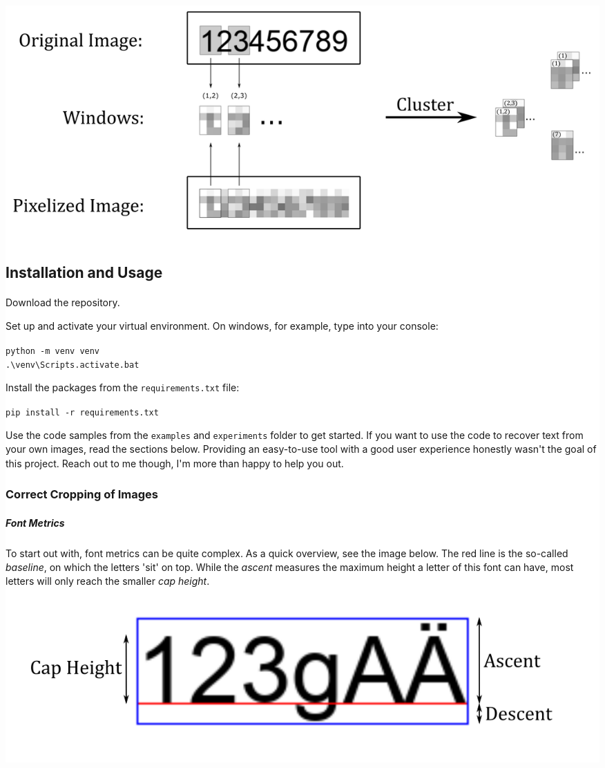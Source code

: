 ![](documentation/training_data.png)

## Installation and Usage
Download the repository.

Set up and activate your virtual environment. On windows, for example, type into your console:
```
python -m venv venv
.\venv\Scripts.activate.bat
```

Install the packages from the `requirements.txt` file:
```
pip install -r requirements.txt
```

Use the code samples from the `examples` and `experiments` folder to get started. If you want to use the code to recover 
text from your own images, read the sections below. Providing an easy-to-use tool with a good user experience honestly 
wasn't the goal of this project. Reach out to me though, I'm more than happy to help you out.

### Correct Cropping of Images

##### Font Metrics
To start out with, font metrics can be quite complex. As a quick overview, see the image below. 
The red line is the so-called *baseline*, on which the letters 'sit' on top. While the *ascent* measures the maximum height 
a letter of this font can have, most letters will only reach the smaller *cap height*.

![](documentation/original_image_text_ascent_descent.png)

